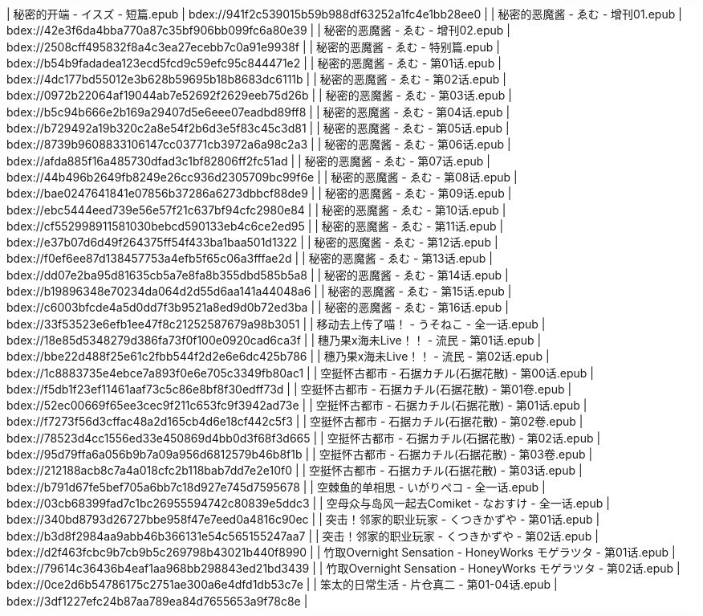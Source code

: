 | 秘密的开端 - イスズ - 短篇.epub | bdex://941f2c539015b59b988df63252a1fc4e1bb28ee0 |
| 秘密的恶魔酱 - ゑむ - 增刊01.epub | bdex://42e3f6da4bba770a87c35bf906bb099fc6a80e39 |
| 秘密的恶魔酱 - ゑむ - 增刊02.epub | bdex://2508cff495832f8a4c3ea27ecebb7c0a91e9938f |
| 秘密的恶魔酱 - ゑむ - 特别篇.epub | bdex://b54b9fadadea123ecd5fcd9c59efc95c844471e2 |
| 秘密的恶魔酱 - ゑむ - 第01话.epub | bdex://4dc177bd55012e3b628b59695b18b8683dc6111b |
| 秘密的恶魔酱 - ゑむ - 第02话.epub | bdex://0972b22064af19044ab7e52692f2629eeb75d26b |
| 秘密的恶魔酱 - ゑむ - 第03话.epub | bdex://b5c94b666e2b169a29407d5e6eee07eadbd89ff8 |
| 秘密的恶魔酱 - ゑむ - 第04话.epub | bdex://b729492a19b320c2a8e54f2b6d3e5f83c45c3d81 |
| 秘密的恶魔酱 - ゑむ - 第05话.epub | bdex://8739b9608833106147cc03771cb3972a6a98c2a3 |
| 秘密的恶魔酱 - ゑむ - 第06话.epub | bdex://afda885f16a485730dfad3c1bf82806ff2fc51ad |
| 秘密的恶魔酱 - ゑむ - 第07话.epub | bdex://44b496b2649fb8249e26cc936d2305709bc99f6e |
| 秘密的恶魔酱 - ゑむ - 第08话.epub | bdex://bae0247641841e07856b37286a6273dbbcf88de9 |
| 秘密的恶魔酱 - ゑむ - 第09话.epub | bdex://ebc5444eed739e56e57f21c637bf94cfc2980e84 |
| 秘密的恶魔酱 - ゑむ - 第10话.epub | bdex://cf552998911581030bebcd590133eb4c6ce2ed95 |
| 秘密的恶魔酱 - ゑむ - 第11话.epub | bdex://e37b07d6d49f264375ff54f433ba1baa501d1322 |
| 秘密的恶魔酱 - ゑむ - 第12话.epub | bdex://f0ef6ee87d138457753a4efb5f65c06a3fffae2d |
| 秘密的恶魔酱 - ゑむ - 第13话.epub | bdex://dd07e2ba95d81635cb5a7e8fa8b355dbd585b5a8 |
| 秘密的恶魔酱 - ゑむ - 第14话.epub | bdex://b19896348e70234da064d2d55d6aa141a44048a6 |
| 秘密的恶魔酱 - ゑむ - 第15话.epub | bdex://c6003bfcde4a5d0dd7f3b9521a8ed9d0b72ed3ba |
| 秘密的恶魔酱 - ゑむ - 第16话.epub | bdex://33f53523e6efb1ee47f8c21252587679a98b3051 |
| 移动去上传了喵！ - うそねこ - 全一话.epub | bdex://18e85d5348279d386fa73f0f100e0920cad6ca3f |
| 穗乃果x海未Live！！ - 流民 - 第01话.epub | bdex://bbe22d488f25e61c2fbb544f2d2e6e6dc425b786 |
| 穗乃果x海未Live！！ - 流民 - 第02话.epub | bdex://1c8883735e4ebce7a893f0e6e705c3349fb80ac1 |
| 空挺怀古都市 - 石据カチル(石据花散) - 第00话.epub | bdex://f5db1f23ef11461aaf73c5c86e8bf8f30edff73d |
| 空挺怀古都市 - 石据カチル(石据花散) - 第01卷.epub | bdex://52ec00669f65ee3cec9f211c653fc9f3942ad73e |
| 空挺怀古都市 - 石据カチル(石据花散) - 第01话.epub | bdex://f7273f56d3cffac48a2d165cb4d6e18cf442c5f3 |
| 空挺怀古都市 - 石据カチル(石据花散) - 第02卷.epub | bdex://78523d4cc1556ed33e450869d4bb0d3f68f3d665 |
| 空挺怀古都市 - 石据カチル(石据花散) - 第02话.epub | bdex://95d79ffa6a056b9b7a09a956d6812579b46b8f1b |
| 空挺怀古都市 - 石据カチル(石据花散) - 第03卷.epub | bdex://212188acb8c7a4a018cfc2b118bab7dd7e2e10f0 |
| 空挺怀古都市 - 石据カチル(石据花散) - 第03话.epub | bdex://b791d67fe5bef705a6bb7c18d927e745d7595678 |
| 空棘鱼的单相思 - いがりペコ - 全一话.epub | bdex://03cb68399fad7c1bc26955594742c80839e5ddc3 |
| 空母众与岛风一起去Comiket - なおすけ - 全一话.epub | bdex://340bd8793d26727bbe958f47e7eed0a4816c90ec |
| 突击！邻家的职业玩家 - くつきかずや - 第01话.epub | bdex://b3d8f2984aa9abb46b366131e54c565155247aa7 |
| 突击！邻家的职业玩家 - くつきかずや - 第02话.epub | bdex://d2f463fcbc9b7cb9b5c269798b43021b440f8990 |
| 竹取Overnight Sensation - HoneyWorks モゲラツタ - 第01话.epub | bdex://79614c36436b4eaf1aa968bb298843ed21bd3439 |
| 竹取Overnight Sensation - HoneyWorks モゲラツタ - 第02话.epub | bdex://0ce2d6b54786175c2751ae300a6e4dfd1db53c7e |
| 笨太的日常生活 - 片仓真二 - 第01-04话.epub | bdex://3df1227efc24b87aa789ea84d7655653a9f78c8e |